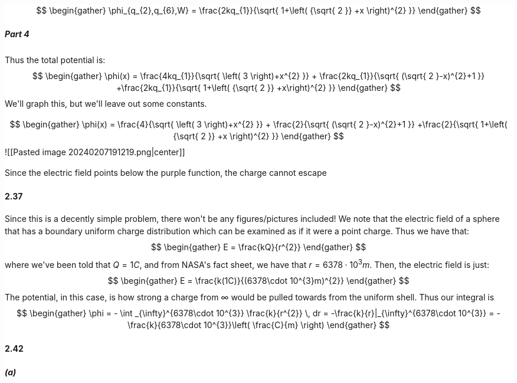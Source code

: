 $$
\begin{gather}
\phi_{q_{2},q_{6},W} = \frac{2kq_{1}}{\sqrt{ 1+\left( {\sqrt{ 2 }} +x \right)^{2} }}
\end{gather}
$$

##### Part 4
Thus the total potential is: 
$$
\begin{gather}
\phi(x) =  \frac{4kq_{1}}{\sqrt{ \left( 3 \right)+x^{2} }} + \frac{2kq_{1}}{\sqrt{ (\sqrt{ 2 }-x)^{2}+1 }} +\frac{2kq_{1}}{\sqrt{ 1+\left( {\sqrt{ 2 }} +x\right)^{2} }}
\end{gather}
$$
We'll graph this, but we'll leave out some constants.

$$
\begin{gather}
\phi(x) =  \frac{4}{\sqrt{ \left( 3 \right)+x^{2} }} + \frac{2}{\sqrt{ (\sqrt{ 2 }-x)^{2}+1 }} +\frac{2}{\sqrt{ 1+\left( {\sqrt{ 2 }} +x \right)^{2} }}
\end{gather}
$$
![[Pasted image 20240207191219.png|center]]

Since the electric field points below the purple function, the charge cannot escape 
#### 2.37

Since this is a decently simple problem, there won't be any figures/pictures included! We note that the electric field of a sphere that has a boundary uniform charge distribution which can be examined as if it were a point charge. Thus we have that: 
$$
\begin{gather}
E = \frac{kQ}{r^{2}}
\end{gather}
$$
where we've been told that $Q=1C$, and from NASA's fact sheet, we have that $r=6378\cdot 10^{3}m$. Then, the electric field is just: 
$$
\begin{gather}
E = \frac{k(1C)}{(6378\cdot 10^{3}m)^{2}}
\end{gather}
$$
The potential, in this case, is how strong a charge from $\infty$ would be pulled towards from the uniform shell. Thus our integral is 
$$
\begin{gather}
\phi = - \int _{\infty}^{6378\cdot 10^{3}} \frac{k}{r^{2}} \, dr = -\frac{k}{r}|_{\infty}^{6378\cdot 10^{3}} = -\frac{k}{6378\cdot 10^{3}}\left( \frac{C}{m} \right)
\end{gather}
$$

#### 2.42
##### (a)
